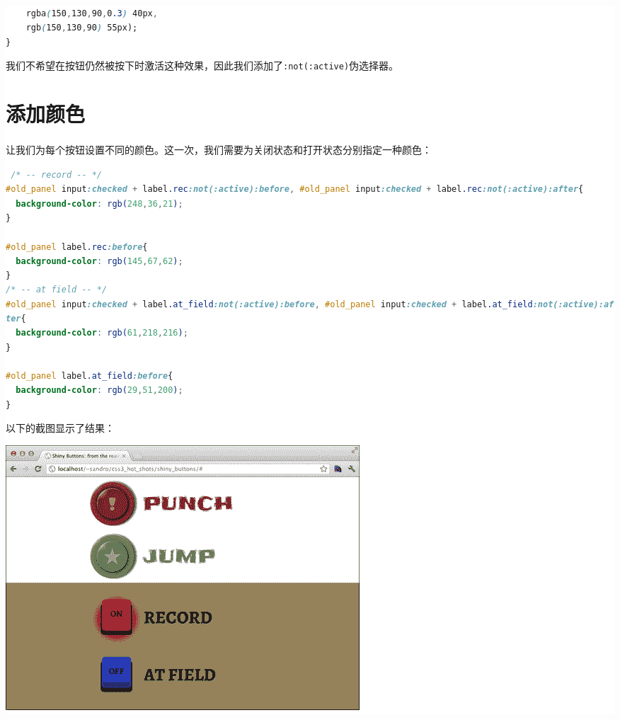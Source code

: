 ```css
    rgba(150,130,90,0.3) 40px, 
    rgb(150,130,90) 55px);
}
```

我们不希望在按钮仍然被按下时激活这种效果，因此我们添加了`:not(:active)`伪选择器。

# 添加颜色

让我们为每个按钮设置不同的颜色。这一次，我们需要为关闭状态和打开状态分别指定一种颜色：

```css
 /* -- record -- */
#old_panel input:checked + label.rec:not(:active):before, #old_panel input:checked + label.rec:not(:active):after{
  background-color: rgb(248,36,21);
}

#old_panel label.rec:before{
  background-color: rgb(145,67,62);
}
/* -- at field -- */
#old_panel input:checked + label.at_field:not(:active):before, #old_panel input:checked + label.at_field:not(:active):after{
  background-color: rgb(61,218,216);
}

#old_panel label.at_field:before{
  background-color: rgb(29,51,200);
}
```

以下的截图显示了结果：

![添加颜色](img/3264OT_02_12.jpg)
